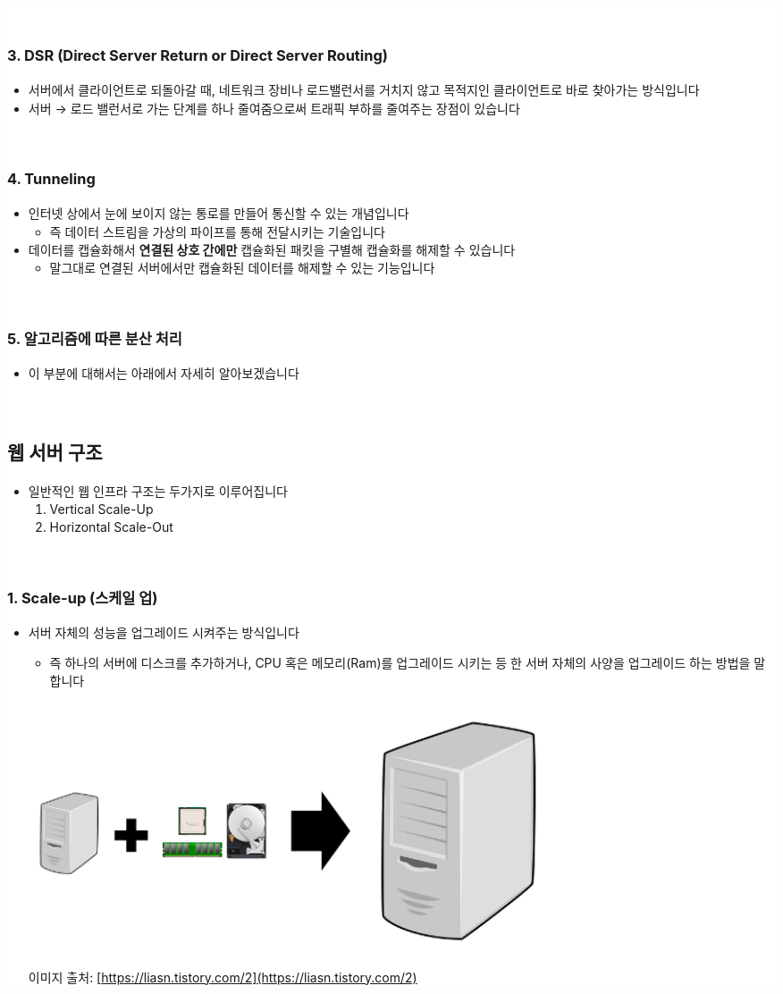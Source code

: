 <br>

### 3. DSR (Direct Server Return or Direct Server Routing)
- 서버에서 클라이언트로 되돌아갈 때, 네트워크 장비나 로드밸런서를 거치지 않고 목적지인 클라이언트로 바로 찾아가는 방식입니다
- 서버 → 로드 밸런서로 가는 단계를 하나 줄여줌으로써 트래픽 부하를 줄여주는 장점이 있습니다

<br>

### 4. Tunneling

- 인터넷 상에서 눈에 보이지 않는 통로를 만들어 통신할 수 있는 개념입니다
    - 즉 데이터 스트림을 가상의 파이프를 통해 전달시키는 기술입니다
- 데이터를 캡슐화해서 **연결된 상호 간에만** 캡슐화된 패킷을 구별해 캡슐화를 해제할 수 있습니다
    - 말그대로 연결된 서버에서만 캡슐화된 데이터를 해제할 수 있는 기능입니다

<br>

### 5. 알고리즘에 따른 분산 처리

- 이 부분에 대해서는 아래에서 자세히 알아보겠습니다

<br>

## 웹 서버 구조

- 일반적인 웹 인프라 구조는 두가지로 이루어집니다
    1. Vertical Scale-Up
    2. Horizontal Scale-Out

<br>

### 1. Scale-up (스케일 업)

- 서버 자체의 성능을 업그레이드 시켜주는 방식입니다
    - 즉 하나의 서버에 디스크를 추가하거나, CPU 혹은 메모리(Ram)를 업그레이드 시키는 등 한 서버 자체의 사양을 업그레이드 하는 방법을 말합니다

  <img src="images/3.png" width="70%"/>

  이미지 출처: [https://liasn.tistory.com/2](https://liasn.tistory.com/2)
